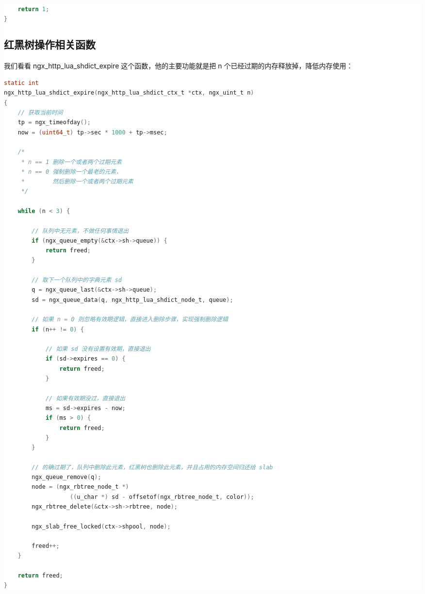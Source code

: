 ```c
    return 1;
}

```

## 红黑树操作相关函数

我们看看 ngx_http_lua_shdict_expire 这个函数，他的主要功能就是把 n 个已经过期的内存释放掉，降低内存使用：

```c
static int
ngx_http_lua_shdict_expire(ngx_http_lua_shdict_ctx_t *ctx, ngx_uint_t n)
{
    // 获取当前时间
    tp = ngx_timeofday();
    now = (uint64_t) tp->sec * 1000 + tp->msec;

    /*
     * n == 1 删除一个或者两个过期元素
     * n == 0 强制删除一个最老的元素，
     *        然后删除一个或者两个过期元素
     */

    while (n < 3) {
        
        // 队列中无元素，不做任何事情退出
        if (ngx_queue_empty(&ctx->sh->queue)) {
            return freed;
        }

        // 取下一个队列中的字典元素 sd
        q = ngx_queue_last(&ctx->sh->queue);
        sd = ngx_queue_data(q, ngx_http_lua_shdict_node_t, queue);

        // 如果 n = 0 则忽略有效期逻辑，直接进入删除步骤，实现强制删除逻辑
        if (n++ != 0) {
            
            // 如果 sd 没有设置有效期，直接退出
            if (sd->expires == 0) {
                return freed;
            }

            // 如果有效期没过，直接退出
            ms = sd->expires - now;
            if (ms > 0) {
                return freed;
            }
        }

        // 的确过期了，队列中删除此元素，红黑树也删除此元素，并且占用的内存空间归还给 slab
        ngx_queue_remove(q);
        node = (ngx_rbtree_node_t *)
                   ((u_char *) sd - offsetof(ngx_rbtree_node_t, color));
        ngx_rbtree_delete(&ctx->sh->rbtree, node);

        ngx_slab_free_locked(ctx->shpool, node);

        freed++;
    }

    return freed;
}
```
